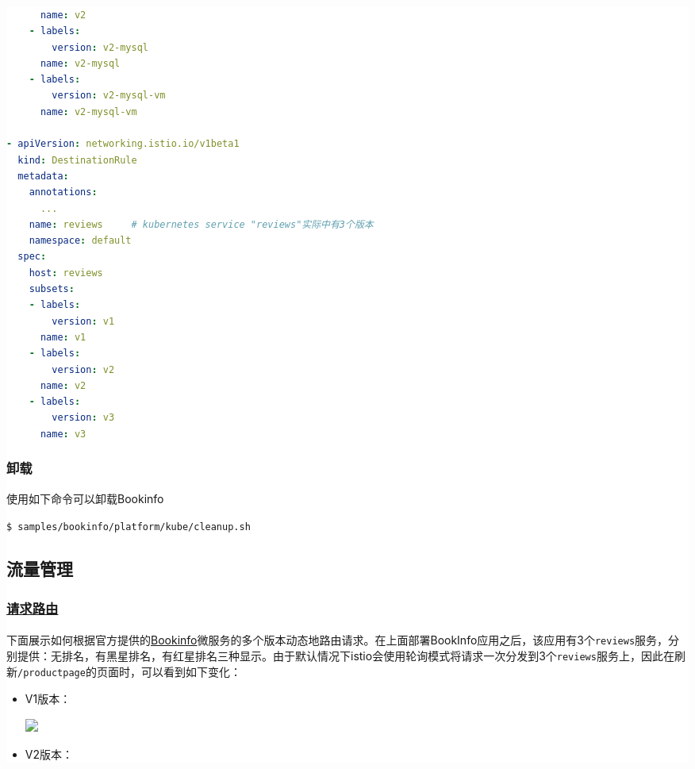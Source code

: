   ```yaml
        name: v2
      - labels:
          version: v2-mysql
        name: v2-mysql
      - labels:
          version: v2-mysql-vm
        name: v2-mysql-vm
  	  
  - apiVersion: networking.istio.io/v1beta1
    kind: DestinationRule
    metadata:
      annotations:
        ...
      name: reviews     # kubernetes service "reviews"实际中有3个版本
      namespace: default
    spec:
      host: reviews
      subsets:
      - labels:
          version: v1
        name: v1
      - labels:
          version: v2
        name: v2
      - labels:
          version: v3
        name: v3
  ```

### 卸载

使用如下命令可以卸载Bookinfo

```shell
$ samples/bookinfo/platform/kube/cleanup.sh
```

## 流量管理

### [请求路由](https://istio.io/docs/tasks/traffic-management/request-routing/)

下面展示如何根据官方提供的[Bookinfo](https://istio.io/docs/examples/bookinfo/)微服务的多个版本动态地路由请求。在上面部署BookInfo应用之后，该应用有3个`reviews`服务，分别提供：无排名，有黑星排名，有红星排名三种显示。由于默认情况下istio会使用轮询模式将请求一次分发到3个`reviews`服务上，因此在刷新`/productpage`的页面时，可以看到如下变化：

- V1版本：

  ![](https://img2020.cnblogs.com/blog/1334952/202005/1334952-20200514144250034-1717671110.png)

- V2版本：
